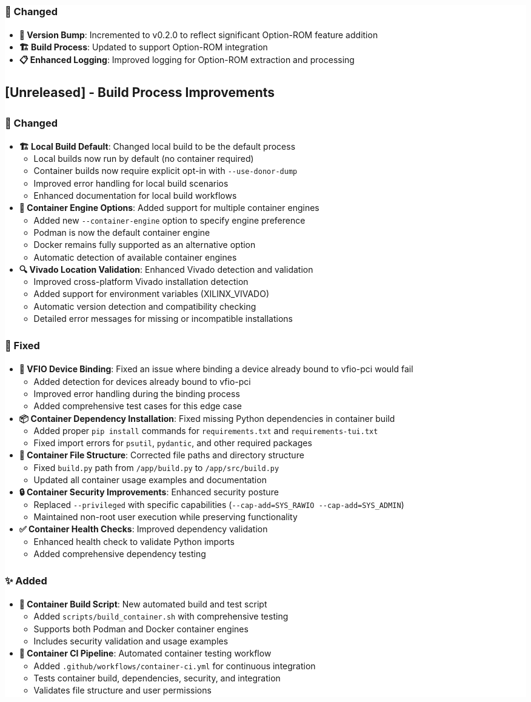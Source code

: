 ### 🔄 Changed
- **🔢 Version Bump**: Incremented to v0.2.0 to reflect significant Option-ROM feature addition
- **🏗️ Build Process**: Updated to support Option-ROM integration
- **📋 Enhanced Logging**: Improved logging for Option-ROM extraction and processing

## [Unreleased] - Build Process Improvements

### 🔄 Changed
- **🏗️ Local Build Default**: Changed local build to be the default process
  - Local builds now run by default (no container required)
  - Container builds now require explicit opt-in with `--use-donor-dump`
  - Improved error handling for local build scenarios
  - Enhanced documentation for local build workflows
- **🔧 Container Engine Options**: Added support for multiple container engines
  - Added new `--container-engine` option to specify engine preference
  - Podman is now the default container engine
  - Docker remains fully supported as an alternative option
  - Automatic detection of available container engines
- **🔍 Vivado Location Validation**: Enhanced Vivado detection and validation
  - Improved cross-platform Vivado installation detection
  - Added support for environment variables (XILINX_VIVADO)
  - Automatic version detection and compatibility checking
  - Detailed error messages for missing or incompatible installations

### 🔧 Fixed
- **🔌 VFIO Device Binding**: Fixed an issue where binding a device already bound to vfio-pci would fail
  - Added detection for devices already bound to vfio-pci
  - Improved error handling during the binding process
  - Added comprehensive test cases for this edge case
- **📦 Container Dependency Installation**: Fixed missing Python dependencies in container build
  - Added proper `pip install` commands for `requirements.txt` and `requirements-tui.txt`
  - Fixed import errors for `psutil`, `pydantic`, and other required packages
- **📁 Container File Structure**: Corrected file paths and directory structure
  - Fixed `build.py` path from `/app/build.py` to `/app/src/build.py`
  - Updated all container usage examples and documentation
- **🔒 Container Security Improvements**: Enhanced security posture
  - Replaced `--privileged` with specific capabilities (`--cap-add=SYS_RAWIO --cap-add=SYS_ADMIN`)
  - Maintained non-root user execution while preserving functionality
- **✅ Container Health Checks**: Improved dependency validation
  - Enhanced health check to validate Python imports
  - Added comprehensive dependency testing

### ✨ Added
- **🔨 Container Build Script**: New automated build and test script
  - Added `scripts/build_container.sh` with comprehensive testing
  - Supports both Podman and Docker container engines
  - Includes security validation and usage examples
- **🚀 Container CI Pipeline**: Automated container testing workflow
  - Added `.github/workflows/container-ci.yml` for continuous integration
  - Tests container build, dependencies, security, and integration
  - Validates file structure and user permissions

